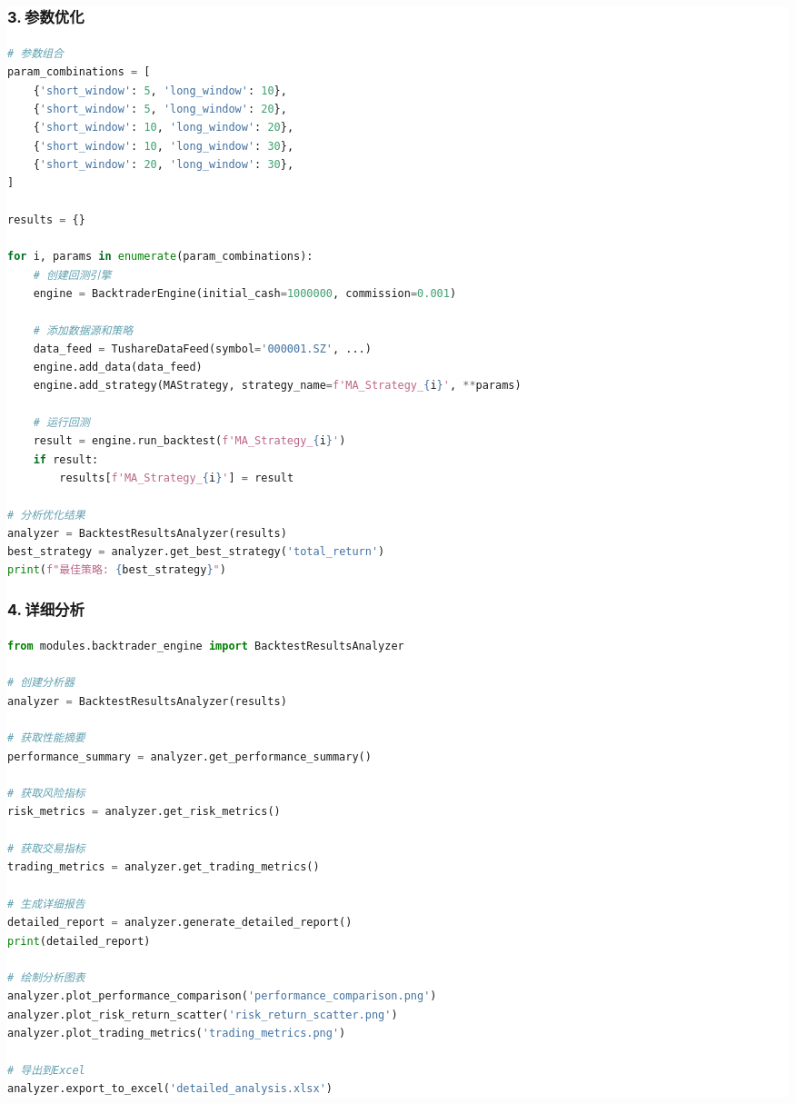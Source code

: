 ### 3. 参数优化

```python
# 参数组合
param_combinations = [
    {'short_window': 5, 'long_window': 10},
    {'short_window': 5, 'long_window': 20},
    {'short_window': 10, 'long_window': 20},
    {'short_window': 10, 'long_window': 30},
    {'short_window': 20, 'long_window': 30},
]

results = {}

for i, params in enumerate(param_combinations):
    # 创建回测引擎
    engine = BacktraderEngine(initial_cash=1000000, commission=0.001)
    
    # 添加数据源和策略
    data_feed = TushareDataFeed(symbol='000001.SZ', ...)
    engine.add_data(data_feed)
    engine.add_strategy(MAStrategy, strategy_name=f'MA_Strategy_{i}', **params)
    
    # 运行回测
    result = engine.run_backtest(f'MA_Strategy_{i}')
    if result:
        results[f'MA_Strategy_{i}'] = result

# 分析优化结果
analyzer = BacktestResultsAnalyzer(results)
best_strategy = analyzer.get_best_strategy('total_return')
print(f"最佳策略: {best_strategy}")
```

### 4. 详细分析

```python
from modules.backtrader_engine import BacktestResultsAnalyzer

# 创建分析器
analyzer = BacktestResultsAnalyzer(results)

# 获取性能摘要
performance_summary = analyzer.get_performance_summary()

# 获取风险指标
risk_metrics = analyzer.get_risk_metrics()

# 获取交易指标
trading_metrics = analyzer.get_trading_metrics()

# 生成详细报告
detailed_report = analyzer.generate_detailed_report()
print(detailed_report)

# 绘制分析图表
analyzer.plot_performance_comparison('performance_comparison.png')
analyzer.plot_risk_return_scatter('risk_return_scatter.png')
analyzer.plot_trading_metrics('trading_metrics.png')

# 导出到Excel
analyzer.export_to_excel('detailed_analysis.xlsx')
```
